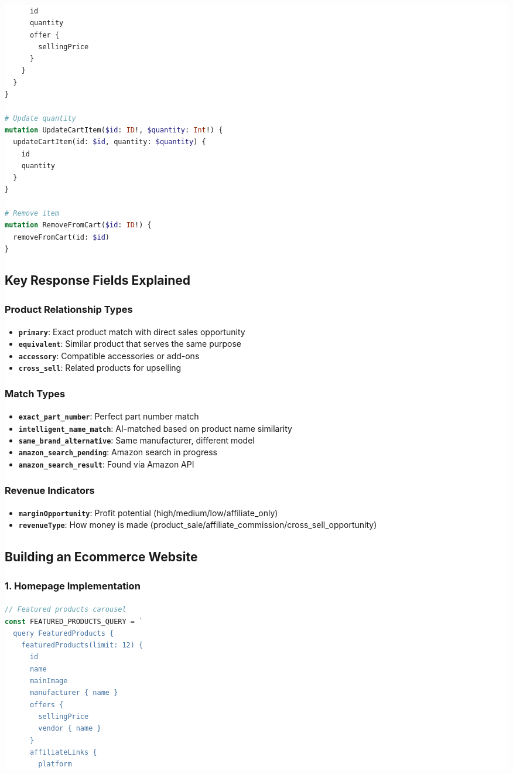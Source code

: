 ```graphql
      id
      quantity
      offer {
        sellingPrice
      }
    }
  }
}

# Update quantity
mutation UpdateCartItem($id: ID!, $quantity: Int!) {
  updateCartItem(id: $id, quantity: $quantity) {
    id
    quantity
  }
}

# Remove item
mutation RemoveFromCart($id: ID!) {
  removeFromCart(id: $id)
}
```

## Key Response Fields Explained

### Product Relationship Types
- **`primary`**: Exact product match with direct sales opportunity
- **`equivalent`**: Similar product that serves the same purpose
- **`accessory`**: Compatible accessories or add-ons
- **`cross_sell`**: Related products for upselling

### Match Types
- **`exact_part_number`**: Perfect part number match
- **`intelligent_name_match`**: AI-matched based on product name similarity
- **`same_brand_alternative`**: Same manufacturer, different model
- **`amazon_search_pending`**: Amazon search in progress
- **`amazon_search_result`**: Found via Amazon API

### Revenue Indicators
- **`marginOpportunity`**: Profit potential (high/medium/low/affiliate_only)
- **`revenueType`**: How money is made (product_sale/affiliate_commission/cross_sell_opportunity)

## Building an Ecommerce Website

### 1. Homepage Implementation

```javascript
// Featured products carousel
const FEATURED_PRODUCTS_QUERY = `
  query FeaturedProducts {
    featuredProducts(limit: 12) {
      id
      name
      mainImage
      manufacturer { name }
      offers {
        sellingPrice
        vendor { name }
      }
      affiliateLinks {
        platform
```